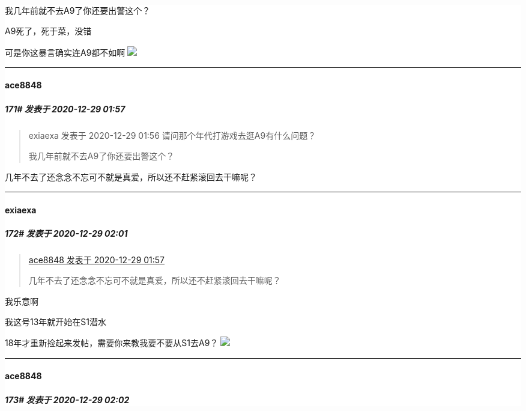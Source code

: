 我几年前就不去A9了你还要出警这个？


A9死了，死于菜，没错

可是你这暴言确实连A9都不如啊
<img src="https://static.saraba1st.com/image/smiley/face2017/067.png" referrerpolicy="no-referrer">







*****

####  ace8848  
##### 171#       发表于 2020-12-29 01:57



<blockquote>exiaexa 发表于 2020-12-29 01:56
请问那个年代打游戏去逛A9有什么问题？

我几年前就不去A9了你还要出警这个？

</blockquote>
几年不去了还念念不忘可不就是真爱，所以还不赶紧滚回去干嘛呢？







*****

####  exiaexa  
##### 172#       发表于 2020-12-29 02:01



<blockquote><a href="httphttps://bbs.saraba1st.com/2b/forum.php?mod=redirect&amp;goto=findpost&amp;pid=49874389&amp;ptid=1979935" target="_blank">ace8848 发表于 2020-12-29 01:57</a>

几年不去了还念念不忘可不就是真爱，所以还不赶紧滚回去干嘛呢？</blockquote>
我乐意啊

我这号13年就开始在S1潜水

18年才重新捡起来发帖，需要你来教我要不要从S1去A9？
<img src="https://static.saraba1st.com/image/smiley/face2017/066.png" referrerpolicy="no-referrer">







*****

####  ace8848  
##### 173#       发表于 2020-12-29 02:02

